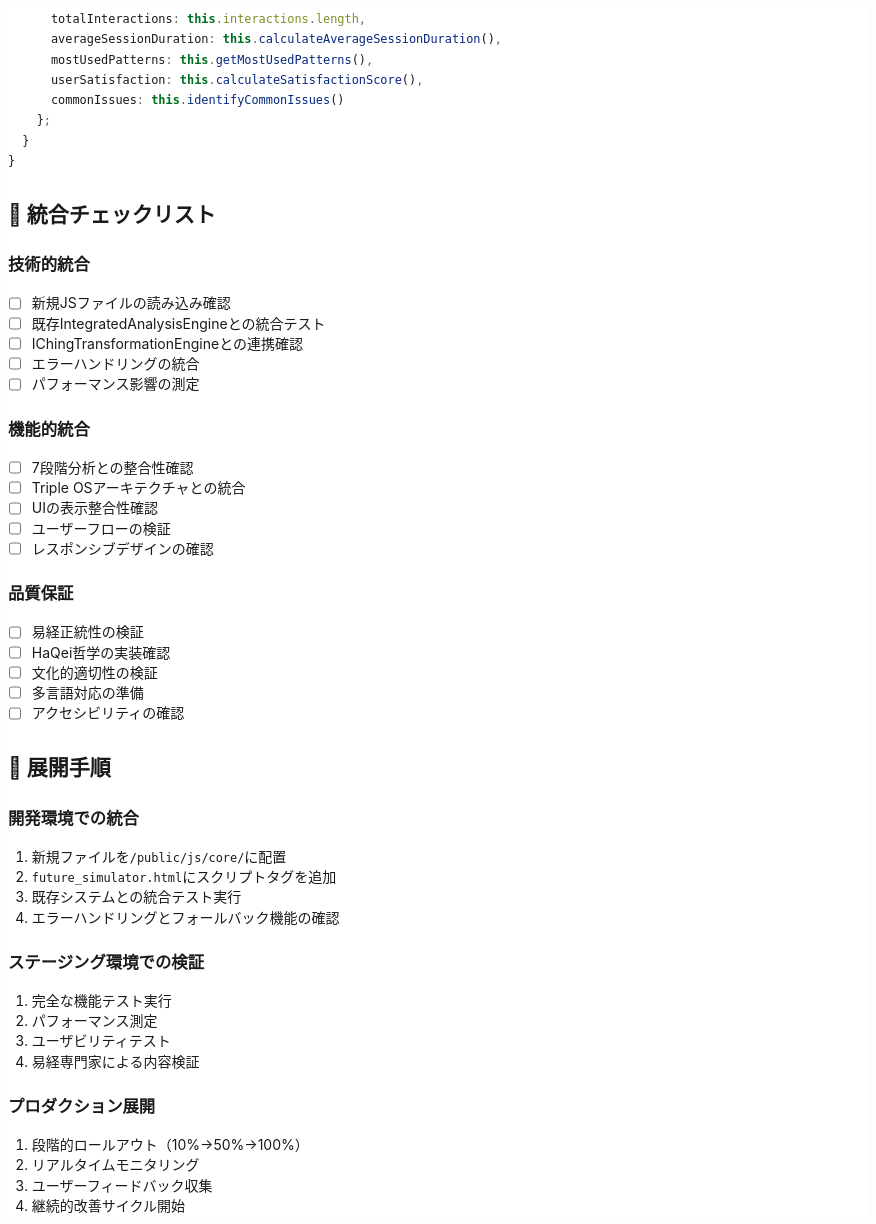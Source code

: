 ```javascript
      totalInteractions: this.interactions.length,
      averageSessionDuration: this.calculateAverageSessionDuration(),
      mostUsedPatterns: this.getMostUsedPatterns(),
      userSatisfaction: this.calculateSatisfactionScore(),
      commonIssues: this.identifyCommonIssues()
    };
  }
}
```

## 🔧 統合チェックリスト

### 技術的統合
- [ ] 新規JSファイルの読み込み確認
- [ ] 既存IntegratedAnalysisEngineとの統合テスト
- [ ] IChingTransformationEngineとの連携確認
- [ ] エラーハンドリングの統合
- [ ] パフォーマンス影響の測定

### 機能的統合
- [ ] 7段階分析との整合性確認
- [ ] Triple OSアーキテクチャとの統合
- [ ] UIの表示整合性確認
- [ ] ユーザーフローの検証
- [ ] レスポンシブデザインの確認

### 品質保証
- [ ] 易経正統性の検証
- [ ] HaQei哲学の実装確認
- [ ] 文化的適切性の検証
- [ ] 多言語対応の準備
- [ ] アクセシビリティの確認

## 🚀 展開手順

### 開発環境での統合
1. 新規ファイルを`/public/js/core/`に配置
2. `future_simulator.html`にスクリプトタグを追加
3. 既存システムとの統合テスト実行
4. エラーハンドリングとフォールバック機能の確認

### ステージング環境での検証
1. 完全な機能テスト実行
2. パフォーマンス測定
3. ユーザビリティテスト
4. 易経専門家による内容検証

### プロダクション展開
1. 段階的ロールアウト（10%→50%→100%）
2. リアルタイムモニタリング
3. ユーザーフィードバック収集
4. 継続的改善サイクル開始
